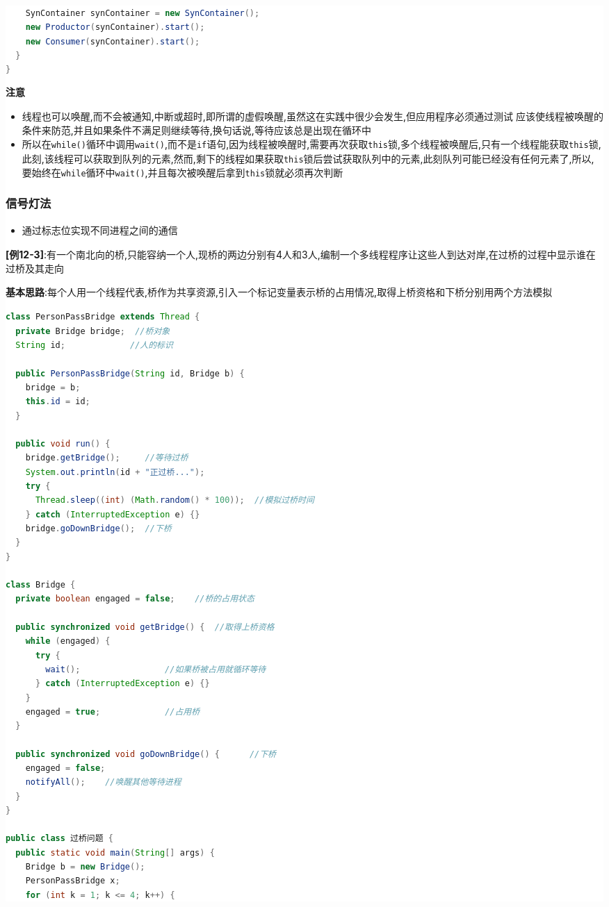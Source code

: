 ```java
    SynContainer synContainer = new SynContainer();
    new Productor(synContainer).start();
    new Consumer(synContainer).start();
  }
}
```

**注意**

- 线程也可以唤醒,而不会被通知,中断或超时,即所谓的虚假唤醒,虽然这在实践中很少会发生,但应用程序必须通过测试 应该使线程被唤醒的条件来防范,并且如果条件不满足则继续等待,换句话说,等待应该总是出现在循环中
- 所以在`while()`循环中调用`wait()`,而不是`if`语句,因为线程被唤醒时,需要再次获取`this`锁,多个线程被唤醒后,只有一个线程能获取`this`锁,此刻,该线程可以获取到队列的元素,然而,剩下的线程如果获取`this`锁后尝试获取队列中的元素,此刻队列可能已经没有任何元素了,所以,要始终在`while`循环中`wait()`,并且每次被唤醒后拿到`this`锁就必须再次判断

### 信号灯法

- 通过标志位实现不同进程之间的通信

**[例12-3]**:有一个南北向的桥,只能容纳一个人,现桥的两边分别有4人和3人,编制一个多线程程序让这些人到达对岸,在过桥的过程中显示谁在过桥及其走向

**基本思路**:每个人用一个线程代表,桥作为共享资源,引入一个标记变量表示桥的占用情况,取得上桥资格和下桥分别用两个方法模拟

```java
class PersonPassBridge extends Thread {
  private Bridge bridge;  //桥对象
  String id;             //人的标识

  public PersonPassBridge(String id, Bridge b) {
    bridge = b;
    this.id = id;
  }

  public void run() {
    bridge.getBridge();     //等待过桥
    System.out.println(id + "正过桥...");
    try {
      Thread.sleep((int) (Math.random() * 100));  //模拟过桥时间
    } catch (InterruptedException e) {}
    bridge.goDownBridge();  //下桥
  }
}

class Bridge {
  private boolean engaged = false;    //桥的占用状态

  public synchronized void getBridge() {  //取得上桥资格
    while (engaged) {
      try {
        wait();                 //如果桥被占用就循环等待
      } catch (InterruptedException e) {}
    }
    engaged = true;             //占用桥
  }

  public synchronized void goDownBridge() {      //下桥
    engaged = false;
    notifyAll();    //唤醒其他等待进程
  }
}

public class 过桥问题 {
  public static void main(String[] args) {
    Bridge b = new Bridge();
    PersonPassBridge x;
    for (int k = 1; k <= 4; k++) {
```